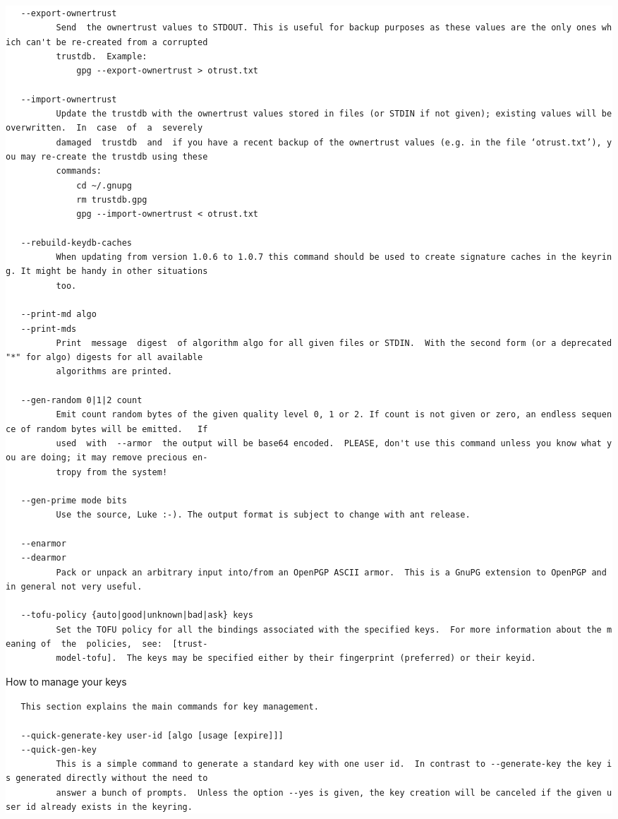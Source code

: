        --export-ownertrust
              Send  the ownertrust values to STDOUT. This is useful for backup purposes as these values are the only ones which can't be re-created from a corrupted
              trustdb.  Example:
                  gpg --export-ownertrust > otrust.txt

       --import-ownertrust
              Update the trustdb with the ownertrust values stored in files (or STDIN if not given); existing values will be overwritten.  In  case  of  a  severely
              damaged  trustdb  and  if you have a recent backup of the ownertrust values (e.g. in the file ‘otrust.txt’), you may re-create the trustdb using these
              commands:
                  cd ~/.gnupg
                  rm trustdb.gpg
                  gpg --import-ownertrust < otrust.txt

       --rebuild-keydb-caches
              When updating from version 1.0.6 to 1.0.7 this command should be used to create signature caches in the keyring. It might be handy in other situations
              too.

       --print-md algo
       --print-mds
              Print  message  digest  of algorithm algo for all given files or STDIN.  With the second form (or a deprecated "*" for algo) digests for all available
              algorithms are printed.

       --gen-random 0|1|2 count
              Emit count random bytes of the given quality level 0, 1 or 2. If count is not given or zero, an endless sequence of random bytes will be emitted.   If
              used  with  --armor  the output will be base64 encoded.  PLEASE, don't use this command unless you know what you are doing; it may remove precious en‐
              tropy from the system!

       --gen-prime mode bits
              Use the source, Luke :-). The output format is subject to change with ant release.

       --enarmor
       --dearmor
              Pack or unpack an arbitrary input into/from an OpenPGP ASCII armor.  This is a GnuPG extension to OpenPGP and in general not very useful.

       --tofu-policy {auto|good|unknown|bad|ask} keys
              Set the TOFU policy for all the bindings associated with the specified keys.  For more information about the meaning of  the  policies,  see:  [trust-
              model-tofu].  The keys may be specified either by their fingerprint (preferred) or their keyid.

   How to manage your keys

       This section explains the main commands for key management.

       --quick-generate-key user-id [algo [usage [expire]]]
       --quick-gen-key
              This is a simple command to generate a standard key with one user id.  In contrast to --generate-key the key is generated directly without the need to
              answer a bunch of prompts.  Unless the option --yes is given, the key creation will be canceled if the given user id already exists in the keyring.
